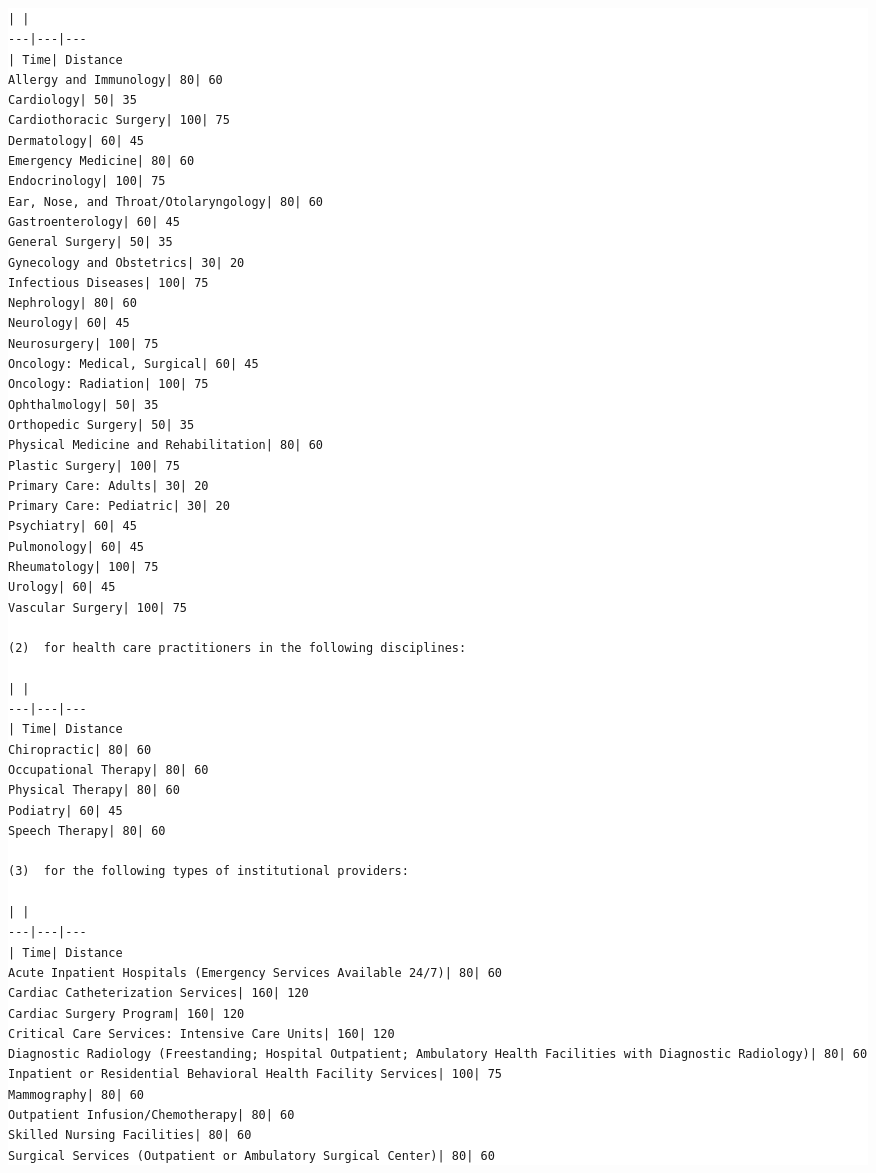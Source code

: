     | |   
    ---|---|---  
    | Time| Distance  
    Allergy and Immunology| 80| 60  
    Cardiology| 50| 35  
    Cardiothoracic Surgery| 100| 75  
    Dermatology| 60| 45  
    Emergency Medicine| 80| 60  
    Endocrinology| 100| 75  
    Ear, Nose, and Throat/Otolaryngology| 80| 60  
    Gastroenterology| 60| 45  
    General Surgery| 50| 35  
    Gynecology and Obstetrics| 30| 20  
    Infectious Diseases| 100| 75  
    Nephrology| 80| 60  
    Neurology| 60| 45  
    Neurosurgery| 100| 75  
    Oncology: Medical, Surgical| 60| 45  
    Oncology: Radiation| 100| 75  
    Ophthalmology| 50| 35  
    Orthopedic Surgery| 50| 35  
    Physical Medicine and Rehabilitation| 80| 60  
    Plastic Surgery| 100| 75  
    Primary Care: Adults| 30| 20  
    Primary Care: Pediatric| 30| 20  
    Psychiatry| 60| 45  
    Pulmonology| 60| 45  
    Rheumatology| 100| 75  
    Urology| 60| 45  
    Vascular Surgery| 100| 75  
      
    (2)  for health care practitioners in the following disciplines:
    
    | |   
    ---|---|---  
    | Time| Distance  
    Chiropractic| 80| 60  
    Occupational Therapy| 80| 60  
    Physical Therapy| 80| 60  
    Podiatry| 60| 45  
    Speech Therapy| 80| 60  
      
    (3)  for the following types of institutional providers:
    
    | |   
    ---|---|---  
    | Time| Distance  
    Acute Inpatient Hospitals (Emergency Services Available 24/7)| 80| 60  
    Cardiac Catheterization Services| 160| 120  
    Cardiac Surgery Program| 160| 120  
    Critical Care Services: Intensive Care Units| 160| 120  
    Diagnostic Radiology (Freestanding; Hospital Outpatient; Ambulatory Health Facilities with Diagnostic Radiology)| 80| 60  
    Inpatient or Residential Behavioral Health Facility Services| 100| 75  
    Mammography| 80| 60  
    Outpatient Infusion/Chemotherapy| 80| 60  
    Skilled Nursing Facilities| 80| 60  
    Surgical Services (Outpatient or Ambulatory Surgical Center)| 80| 60  
      